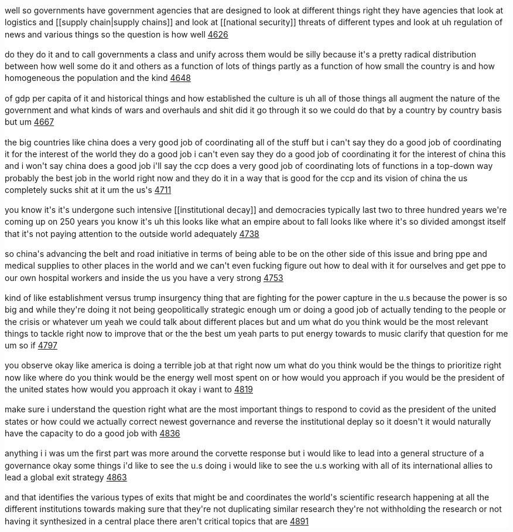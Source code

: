well so governments have government agencies that are designed to look at different things right they have agencies that look at logistics and [[supply chain|supply chains]] and look at [[national security]] threats of different types and look at uh regulation of news and various things so the question is how well [4626](https://www.youtube.com/watch?v=hV9PJhhqw5w&t=4626.56s)

do they do it and to call governments a class and unify across them would be silly because it's a pretty radical distribution between how well some do it and others as a function of lots of things partly as a function of how small the country is and how homogeneous the population and the kind [4648](https://www.youtube.com/watch?v=hV9PJhhqw5w&t=4648.96s)

of gdp per capita of it and historical things and how established the culture is uh all of those things all augment the nature of the government and what kinds of wars and overhauls and shit did it go through it so we could do that by a country by country basis but um [4667](https://www.youtube.com/watch?v=hV9PJhhqw5w&t=4667.36s)

the big countries like china does a very good job of coordinating all of the stuff but i can't say they do a good job of coordinating it for the interest of the world they do a good job i can't even say they do a good job of coordinating it for the interest of china this and i won't say china does a good job i'll say the ccp does a very good job of coordinating lots of functions in a top-down way probably the best job in the world right now and they do it in a way that is good for the ccp and its vision of china the us completely sucks shit at it um the us's [4711](https://www.youtube.com/watch?v=hV9PJhhqw5w&t=4711.199s)

you know it's it's undergone such intensive [[institutional decay]] and democracies typically last two to three hundred years we're coming up on 250 years you know it's uh this looks like what an empire about to fall looks like where it's so divided amongst itself that it's not paying attention to the outside world adequately [4738](https://www.youtube.com/watch?v=hV9PJhhqw5w&t=4738.159s)

so china's advancing the belt and road initiative in terms of being able to be on the other side of this issue and bring ppe and medical supplies to other places in the world and we can't even fucking figure out how to deal with it for ourselves and get ppe to our own hospital workers and inside the us you have a very strong [4753](https://www.youtube.com/watch?v=hV9PJhhqw5w&t=4753.84s)

kind of like establishment versus trump insurgency thing that are fighting for the power capture in the u.s because the power is so big and while they're doing it not being geopolitically strategic enough um or doing a good job of actually tending to the people or the crisis or whatever um yeah we could talk about different places but and um what do you think would be the most relevant things to tackle right now to improve that or the the best um yeah parts to put energy towards to music clarify that question for me um so if [4797](https://www.youtube.com/watch?v=hV9PJhhqw5w&t=4797.679s)

you observe okay like america is doing a terrible job at that right now um what do you think would be the things to prioritize right now like where do you think would be the energy well most spent on or how would you approach if you would be the president of the united states how would you approach it okay i want to [4819](https://www.youtube.com/watch?v=hV9PJhhqw5w&t=4819.28s)

make sure i understand the question right what are the most important things to respond to covid as the president of the united states or how could we actually correct newest governance and reverse the institutional deplay so it doesn't it would naturally have the capacity to do a good job with [4836](https://www.youtube.com/watch?v=hV9PJhhqw5w&t=4836.239s)

anything i i was um the first part was more around the corvette response but i would like to lead into a general structure of a governance okay some things i'd like to see the u.s doing i would like to see the u.s working with all of its international allies to lead a global exit strategy [4863](https://www.youtube.com/watch?v=hV9PJhhqw5w&t=4863.6s)

and that identifies the various types of exits that might be and coordinates the world's scientific research happening at all the different institutions towards making sure that they're not duplicating similar research they're not withholding the research or not having it synthesized in a central place there aren't critical topics that are [4891](https://www.youtube.com/watch?v=hV9PJhhqw5w&t=4891.12s)
